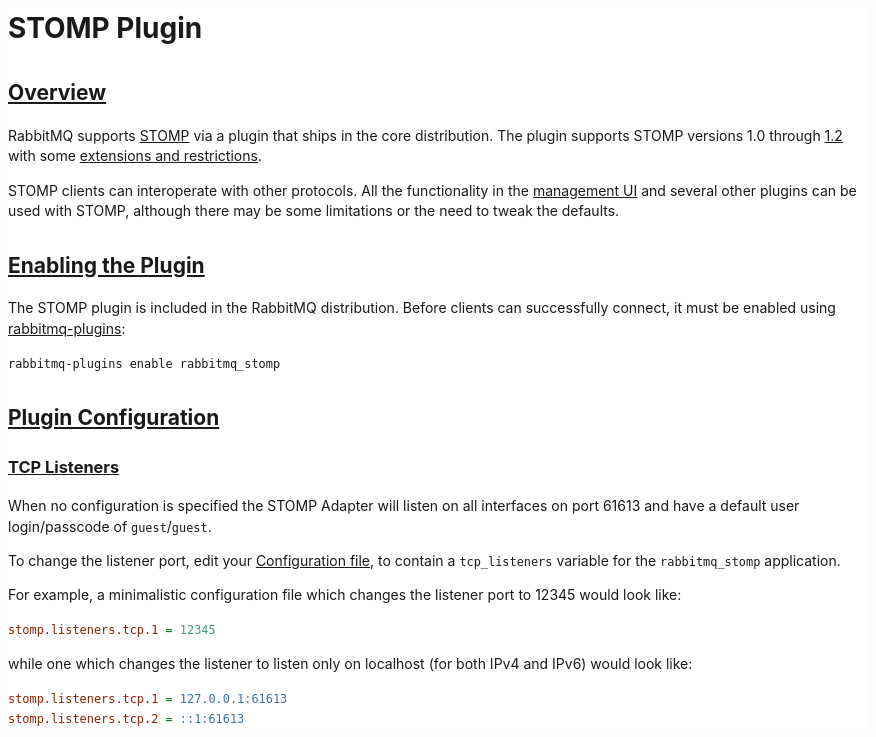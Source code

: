 

# STOMP Plugin

## <a id="overview" class="anchor" href="#overview">Overview</a>

RabbitMQ supports [STOMP](http://stomp.github.io) via a plugin that ships
in the core distribution. The plugin supports STOMP versions 1.0 through [1.2](https://stomp.github.io/stomp-specification-1.2.html)
with some [extensions and restrictions](#extensions-and-restrictions).

STOMP clients can interoperate with other protocols. All the functionality in
the [management UI](./management) and several other plugins can be
used with STOMP, although there may be some limitations or the need to
tweak the defaults.

## <a id="enabling-plugin" class="anchor" href="#enabling-plugin">Enabling the Plugin</a>

The STOMP plugin is included in the RabbitMQ distribution. Before clients can successfully
connect, it must be enabled using [rabbitmq-plugins](./cli):

```bash
rabbitmq-plugins enable rabbitmq_stomp
```

## <a id="configuration" class="anchor" href="#configuration">Plugin Configuration</a>

### <a id="tcp-listeners" class="anchor" href="#tcp-listeners">TCP Listeners</a>

When no configuration is specified the STOMP Adapter will listen on
all interfaces on port 61613 and have a default user login/passcode
of `guest`/`guest`.

To change the listener port, edit your
[Configuration file](./configure#configuration-files),
to contain a `tcp_listeners` variable for the `rabbitmq_stomp` application.

For example, a minimalistic configuration file which changes the listener
port to 12345 would look like:

```ini
stomp.listeners.tcp.1 = 12345
```

while one which changes the listener to listen only on localhost (for
both IPv4 and IPv6) would look like:

```ini
stomp.listeners.tcp.1 = 127.0.0.1:61613
stomp.listeners.tcp.2 = ::1:61613
```
